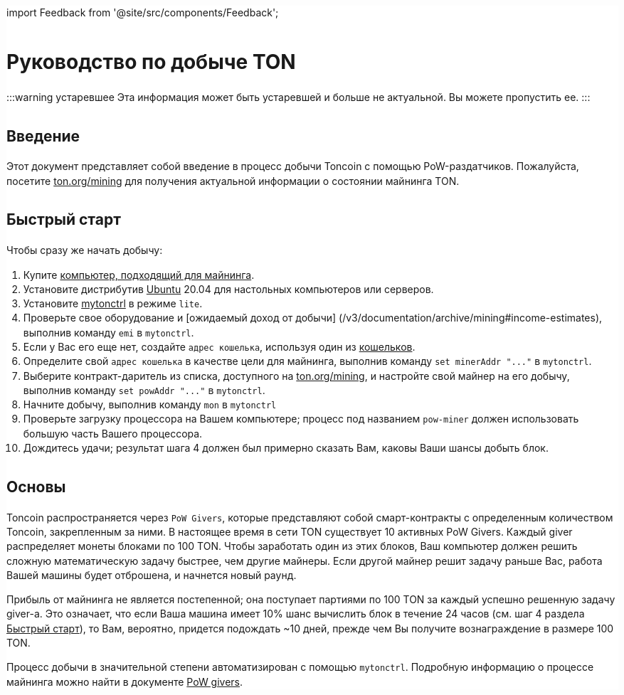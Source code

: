 import Feedback from '@site/src/components/Feedback';

# Руководство по добыче TON

:::warning устаревшее
Эта информация может быть устаревшей и больше не актуальной. Вы можете пропустить ее.
:::

## <a id="introduction"></a>Введение

Этот документ представляет собой введение в процесс добычи Toncoin с помощью PoW-раздатчиков. Пожалуйста, посетите [ton.org/mining](https://ton.org/mining) для получения актуальной информации о состоянии майнинга TON.

## <a id="quick-start"></a>Быстрый старт

Чтобы сразу же начать добычу:

1. Купите [компьютер, подходящий для майнинга](#hardware).
2. Установите дистрибутив [Ubuntu](https://ubuntu.com) 20.04 для настольных компьютеров или серверов.
3. Установите [mytonctrl](https://github.com/igroman787/mytonctrl#installation-ubuntu) в режиме `lite`.
4. Проверьте свое оборудование и [ожидаемый доход от добычи] (/v3/documentation/archive/mining#income-estimates), выполнив команду `emi` в `mytonctrl`.
5. Если у Вас его еще нет, создайте `адрес кошелька`, используя один из [кошельков](https://www.ton.org/wallets).
6. Определите свой `адрес кошелька` в качестве цели для майнинга, выполнив команду `set minerAddr "..."` в `mytonctrl`.
7. Выберите контракт-даритель из списка, доступного на [ton.org/mining](https://ton.org/mining), и настройте свой майнер на его добычу, выполнив команду `set powAddr "..."` в `mytonctrl`.
8. Начните добычу, выполнив команду `mon` в `mytonctrl`
9. Проверьте загрузку процессора на Вашем компьютере; процесс под названием `pow-miner` должен использовать большую часть Вашего процессора.
10. Дождитесь удачи; результат шага 4 должен был примерно сказать Вам, каковы Ваши шансы добыть блок.

## <a id="basics"></a>Основы

Toncoin распространяется через `PoW Givers`, которые представляют собой смарт-контракты с определенным количеством Toncoin, закрепленным за ними. В настоящее время в сети TON существует 10 активных PoW Givers. Каждый giver распределяет монеты блоками по 100 TON. Чтобы заработать один из этих блоков, Ваш компьютер должен решить сложную математическую задачу быстрее, чем другие майнеры. Если другой майнер решит задачу раньше Вас, работа Вашей машины будет отброшена, и начнется новый раунд.

Прибыль от майнинга не является постепенной; она поступает партиями по 100 TON за каждый успешно решенную задачу giver-а. Это означает, что если Ваша машина имеет 10% шанс вычислить блок в течение 24 часов (см. шаг 4 раздела [Быстрый старт](/v3/documentation/archive/mining#quick-start)), то Вам, вероятно, придется подождать ~10 дней, прежде чем Вы получите вознаграждение в размере 100 TON.

Процесс добычи в значительной степени автоматизирован с помощью `mytonctrl`. Подробную информацию о процессе майнинга можно найти в документе [PoW givers](https://www.ton.org/#/howto/pow-givers).
